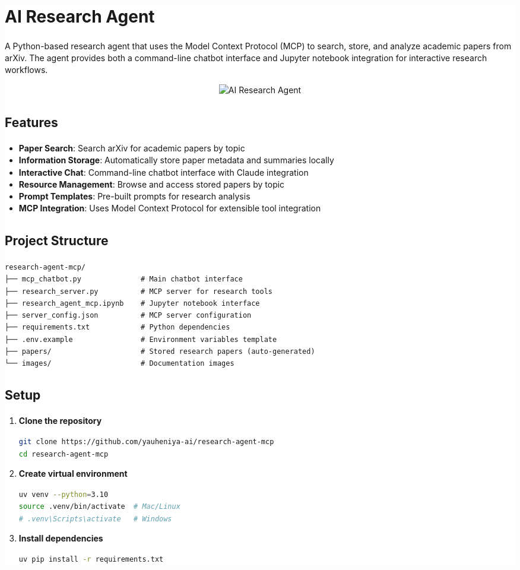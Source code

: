 # AI Research Agent

A Python-based research agent that uses the Model Context Protocol (MCP) to search, store, and analyze academic papers from arXiv. The agent provides both a command-line chatbot interface and Jupyter notebook integration for interactive research workflows.

<div style="text-align: center;">
  <img src="https://github.com/yauheniya-ai/Assets/blob/b98555dcb3938f531798dc5f318702a3e6fc03d2/Gifs/Robot.AI.gif?raw=true" width="100" alt="AI Research Agent">
</div>

## Features

- **Paper Search**: Search arXiv for academic papers by topic
- **Information Storage**: Automatically store paper metadata and summaries locally
- **Interactive Chat**: Command-line chatbot interface with Claude integration
- **Resource Management**: Browse and access stored papers by topic
- **Prompt Templates**: Pre-built prompts for research analysis
- **MCP Integration**: Uses Model Context Protocol for extensible tool integration

## Project Structure

```
research-agent-mcp/
├── mcp_chatbot.py              # Main chatbot interface
├── research_server.py          # MCP server for research tools
├── research_agent_mcp.ipynb    # Jupyter notebook interface
├── server_config.json          # MCP server configuration
├── requirements.txt            # Python dependencies
├── .env.example                # Environment variables template
├── papers/                     # Stored research papers (auto-generated)
└── images/                     # Documentation images
```

## Setup

1. **Clone the repository**
   ```bash
   git clone https://github.com/yauheniya-ai/research-agent-mcp
   cd research-agent-mcp
   ```

2. **Create virtual environment**
   ```bash
   uv venv --python=3.10
   source .venv/bin/activate  # Mac/Linux
   # .venv\Scripts\activate   # Windows
   ```

3. **Install dependencies**
   ```bash
   uv pip install -r requirements.txt
   ```
